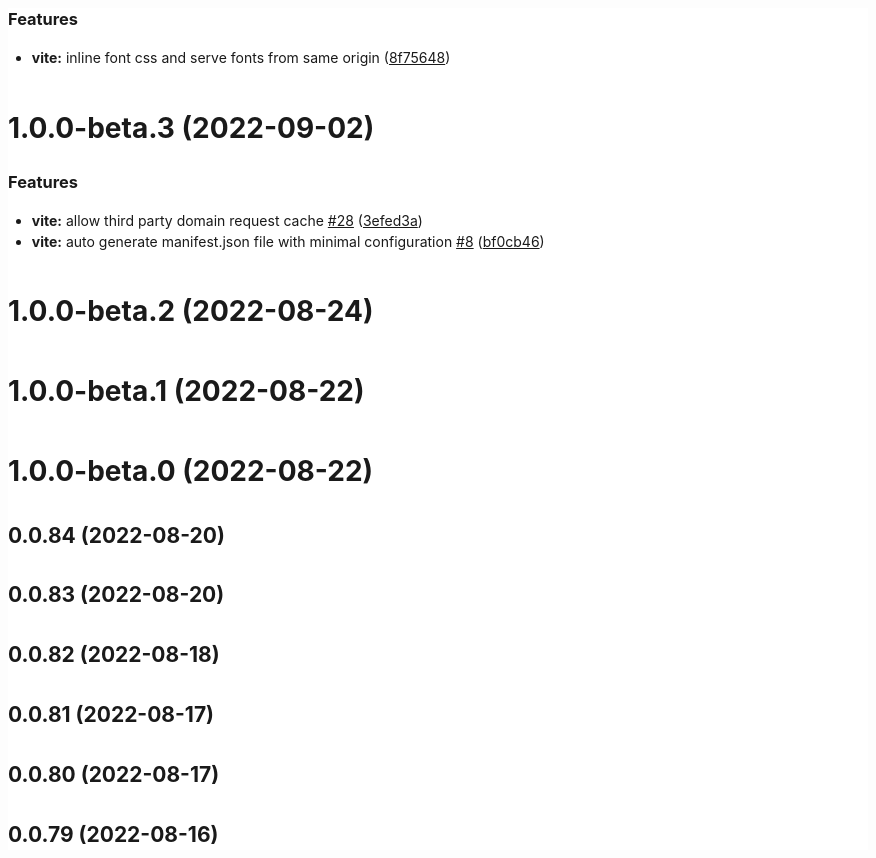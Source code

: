 ### Features

* **vite:** inline font css and serve fonts from same origin ([8f75648](https://github.com/tezjs/tez.js/commit/8f75648035e3bea74611ff3cb7eac733a68a687b))



# 1.0.0-beta.3 (2022-09-02)


### Features

* **vite:** allow third party domain request cache [#28](https://github.com/tezjs/tez.js/issues/28) ([3efed3a](https://github.com/tezjs/tez.js/commit/3efed3accb04219701c01ab8e92b3fd6a81009df))
* **vite:** auto generate manifest.json file with minimal configuration [#8](https://github.com/tezjs/tez.js/issues/8) ([bf0cb46](https://github.com/tezjs/tez.js/commit/bf0cb46f0249a126d5e12e3e576e1be3841d561f))



# 1.0.0-beta.2 (2022-08-24)



# 1.0.0-beta.1 (2022-08-22)



# 1.0.0-beta.0 (2022-08-22)



## 0.0.84 (2022-08-20)



## 0.0.83 (2022-08-20)



## 0.0.82 (2022-08-18)



## 0.0.81 (2022-08-17)



## 0.0.80 (2022-08-17)



## 0.0.79 (2022-08-16)
